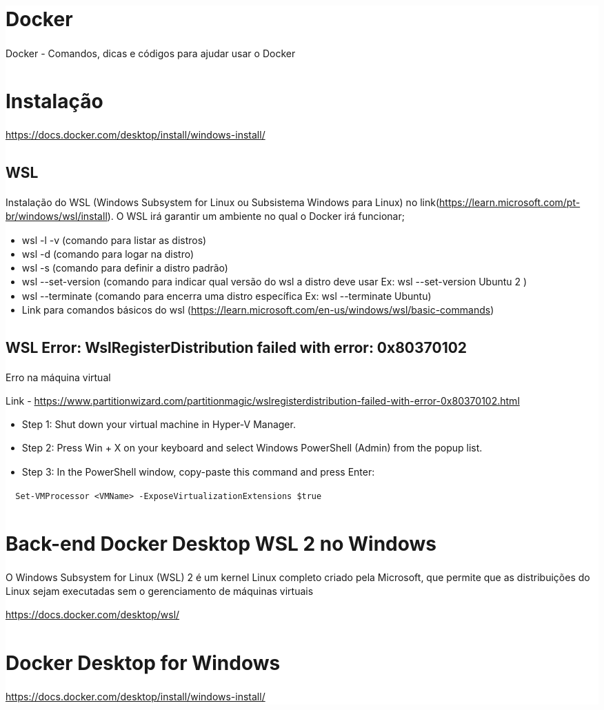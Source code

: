# Docker
Docker - Comandos, dicas e códigos para ajudar usar o Docker

# Instalação

https://docs.docker.com/desktop/install/windows-install/

## WSL

Instalação do WSL (Windows Subsystem for Linux ou Subsistema Windows para Linux) no link(https://learn.microsoft.com/pt-br/windows/wsl/install). O WSL irá garantir um ambiente no qual o Docker irá funcionar;

- wsl -l -v (comando para listar as distros)
- wsl -d <distrubition name> (comando para logar na distro)
- wsl -s <distribution name> (comando para definir a distro padrão)
- wsl --set-version <distribution name> <versionNumber> (comando para indicar qual versão do wsl a distro deve usar Ex: wsl --set-version Ubuntu 2 )
- wsl --terminate <Distribution Name> (comando para encerra uma distro específica Ex: wsl --terminate Ubuntu)
- Link para comandos básicos do wsl (https://learn.microsoft.com/en-us/windows/wsl/basic-commands)

 ## WSL Error: WslRegisterDistribution failed with error: 0x80370102

  Erro na máquina virtual

  Link - https://www.partitionwizard.com/partitionmagic/wslregisterdistribution-failed-with-error-0x80370102.html

- Step 1: Shut down your virtual machine in Hyper-V Manager.

- Step 2: Press Win + X on your keyboard and select Windows PowerShell (Admin) from the popup list.

- Step 3: In the PowerShell window, copy-paste this command and press Enter:
  
```
  Set-VMProcessor <VMName> -ExposeVirtualizationExtensions $true
```

# Back-end Docker Desktop WSL 2 no Windows

O Windows Subsystem for Linux (WSL) 2 é um kernel Linux completo criado pela Microsoft, que permite que as distribuições do Linux sejam executadas sem o gerenciamento de máquinas virtuais

https://docs.docker.com/desktop/wsl/

# Docker Desktop for Windows 

https://docs.docker.com/desktop/install/windows-install/

